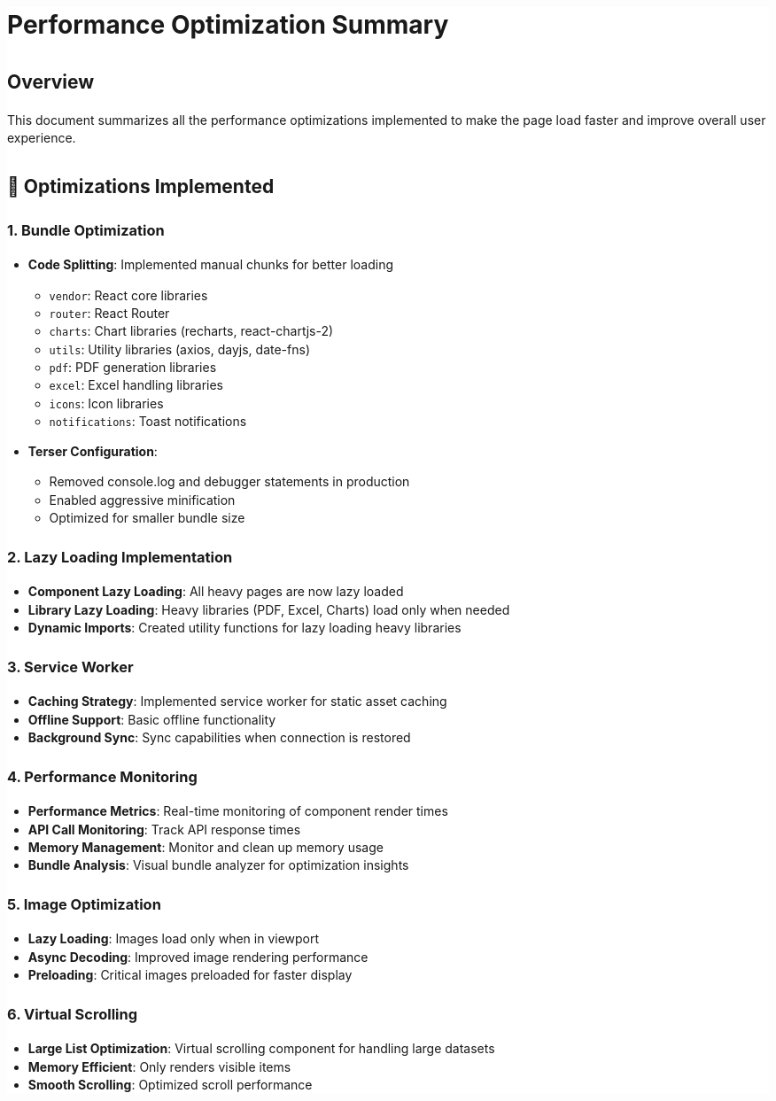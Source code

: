 # Performance Optimization Summary

## Overview
This document summarizes all the performance optimizations implemented to make the page load faster and improve overall user experience.

## 🚀 Optimizations Implemented

### 1. Bundle Optimization
- **Code Splitting**: Implemented manual chunks for better loading
  - `vendor`: React core libraries
  - `router`: React Router
  - `charts`: Chart libraries (recharts, react-chartjs-2)
  - `utils`: Utility libraries (axios, dayjs, date-fns)
  - `pdf`: PDF generation libraries
  - `excel`: Excel handling libraries
  - `icons`: Icon libraries
  - `notifications`: Toast notifications

- **Terser Configuration**: 
  - Removed console.log and debugger statements in production
  - Enabled aggressive minification
  - Optimized for smaller bundle size

### 2. Lazy Loading Implementation
- **Component Lazy Loading**: All heavy pages are now lazy loaded
- **Library Lazy Loading**: Heavy libraries (PDF, Excel, Charts) load only when needed
- **Dynamic Imports**: Created utility functions for lazy loading heavy libraries

### 3. Service Worker
- **Caching Strategy**: Implemented service worker for static asset caching
- **Offline Support**: Basic offline functionality
- **Background Sync**: Sync capabilities when connection is restored

### 4. Performance Monitoring
- **Performance Metrics**: Real-time monitoring of component render times
- **API Call Monitoring**: Track API response times
- **Memory Management**: Monitor and clean up memory usage
- **Bundle Analysis**: Visual bundle analyzer for optimization insights

### 5. Image Optimization
- **Lazy Loading**: Images load only when in viewport
- **Async Decoding**: Improved image rendering performance
- **Preloading**: Critical images preloaded for faster display

### 6. Virtual Scrolling
- **Large List Optimization**: Virtual scrolling component for handling large datasets
- **Memory Efficient**: Only renders visible items
- **Smooth Scrolling**: Optimized scroll performance
